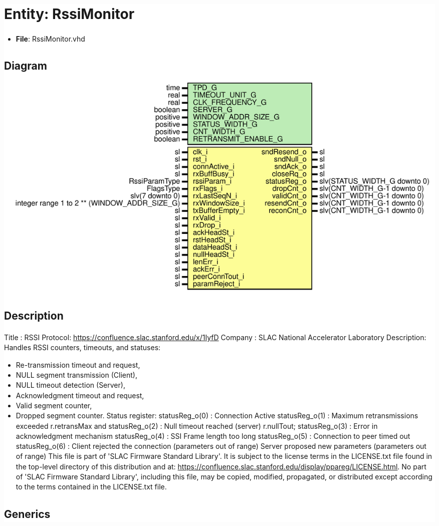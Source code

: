 # Entity: RssiMonitor

- **File**: RssiMonitor.vhd
## Diagram

![Diagram](RssiMonitor.svg "Diagram")
## Description

Title      : RSSI Protocol: https://confluence.slac.stanford.edu/x/1IyfD
Company    : SLAC National Accelerator Laboratory
Description:
 Handles RSSI counters, timeouts, and statuses:
 - Re-transmission timeout and request,
 - NULL segment transmission (Client),
 - NULL timeout detection (Server),
 - Acknowledgment timeout and request,
 - Valid segment counter,
 - Dropped segment counter.
 Status register:
   statusReg_o(0) : Connection Active
   statusReg_o(1) : Maximum retransmissions exceeded r.retransMax and
   statusReg_o(2) : Null timeout reached (server) r.nullTout;
   statusReg_o(3) : Error in acknowledgment mechanism
   statusReg_o(4) : SSI Frame length too long
   statusReg_o(5) : Connection to peer timed out
   statusReg_o(6) : Client rejected the connection (parameters out of range)
                    Server proposed new parameters (parameters out of range)
This file is part of 'SLAC Firmware Standard Library'.
It is subject to the license terms in the LICENSE.txt file found in the
top-level directory of this distribution and at:
   https://confluence.slac.stanford.edu/display/ppareg/LICENSE.html.
No part of 'SLAC Firmware Standard Library', including this file,
may be copied, modified, propagated, or distributed except according to
the terms contained in the LICENSE.txt file.
## Generics
